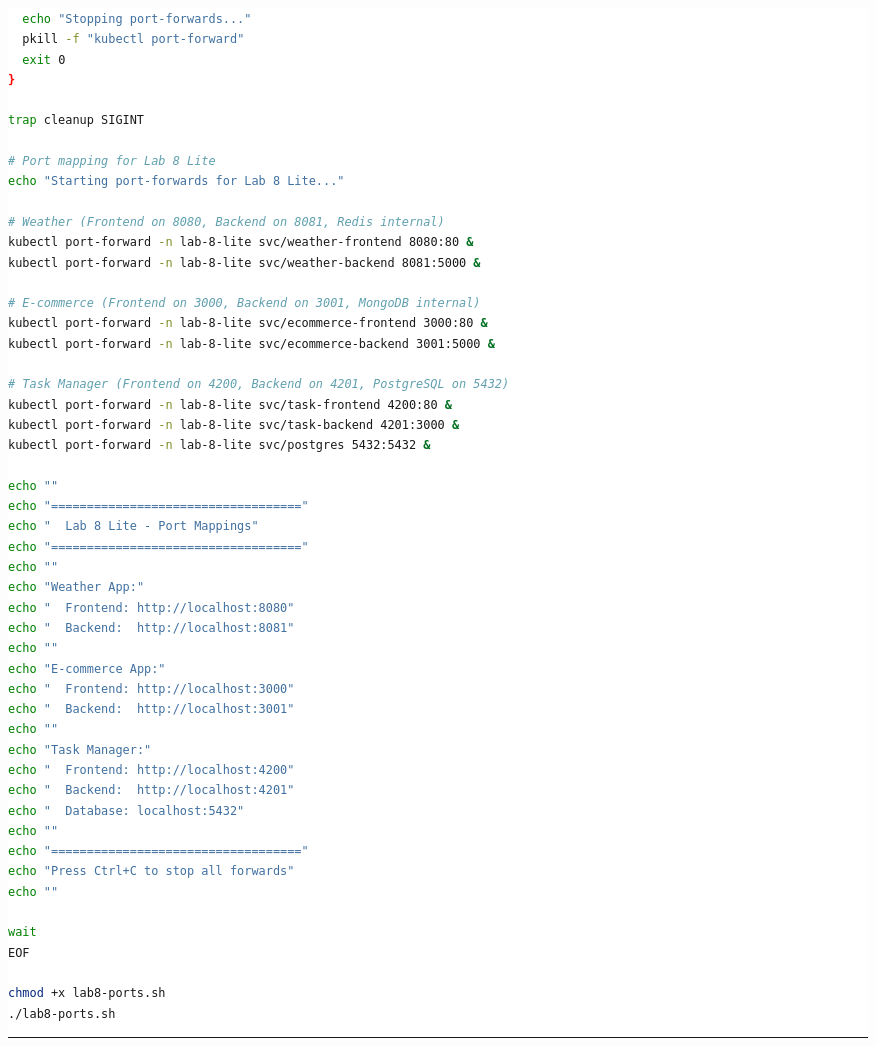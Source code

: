```bash
  echo "Stopping port-forwards..."
  pkill -f "kubectl port-forward"
  exit 0
}

trap cleanup SIGINT

# Port mapping for Lab 8 Lite
echo "Starting port-forwards for Lab 8 Lite..."

# Weather (Frontend on 8080, Backend on 8081, Redis internal)
kubectl port-forward -n lab-8-lite svc/weather-frontend 8080:80 &
kubectl port-forward -n lab-8-lite svc/weather-backend 8081:5000 &

# E-commerce (Frontend on 3000, Backend on 3001, MongoDB internal)
kubectl port-forward -n lab-8-lite svc/ecommerce-frontend 3000:80 &
kubectl port-forward -n lab-8-lite svc/ecommerce-backend 3001:5000 &

# Task Manager (Frontend on 4200, Backend on 4201, PostgreSQL on 5432)
kubectl port-forward -n lab-8-lite svc/task-frontend 4200:80 &
kubectl port-forward -n lab-8-lite svc/task-backend 4201:3000 &
kubectl port-forward -n lab-8-lite svc/postgres 5432:5432 &

echo ""
echo "==================================="
echo "  Lab 8 Lite - Port Mappings"
echo "==================================="
echo ""
echo "Weather App:"
echo "  Frontend: http://localhost:8080"
echo "  Backend:  http://localhost:8081"
echo ""
echo "E-commerce App:"
echo "  Frontend: http://localhost:3000"
echo "  Backend:  http://localhost:3001"
echo ""
echo "Task Manager:"
echo "  Frontend: http://localhost:4200"
echo "  Backend:  http://localhost:4201"
echo "  Database: localhost:5432"
echo ""
echo "==================================="
echo "Press Ctrl+C to stop all forwards"
echo ""

wait
EOF

chmod +x lab8-ports.sh
./lab8-ports.sh
```

---